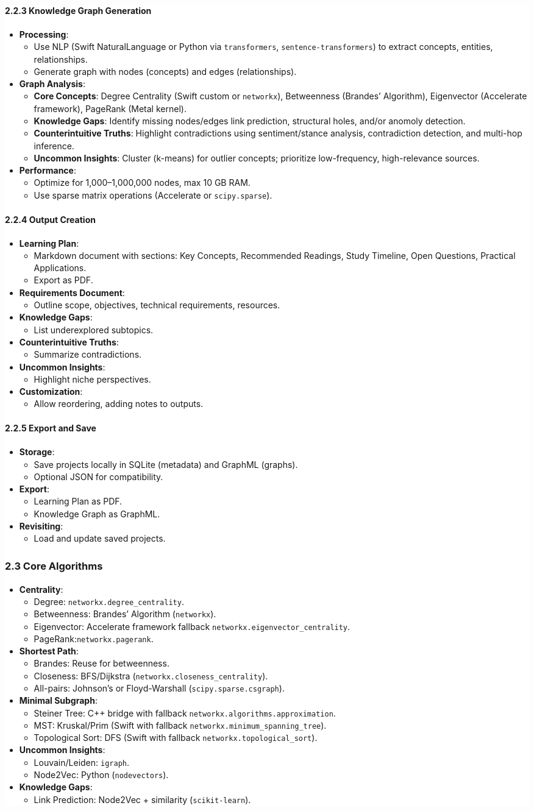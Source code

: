 #### 2.2.3 Knowledge Graph Generation
- **Processing**:
  - Use NLP (Swift NaturalLanguage or Python via `transformers`, `sentence-transformers`) to extract concepts, entities, relationships.
  - Generate graph with nodes (concepts) and edges (relationships).
- **Graph Analysis**:
  - **Core Concepts**: Degree Centrality (Swift custom or `networkx`), Betweenness (Brandes’ Algorithm), Eigenvector (Accelerate framework), PageRank (Metal kernel).
  - **Knowledge Gaps**: Identify missing nodes/edges link prediction, structural holes, and/or anomoly detection.
  - **Counterintuitive Truths**: Highlight contradictions using sentiment/stance analysis, contradiction detection, and multi-hop inference.
  - **Uncommon Insights**: Cluster (k-means) for outlier concepts; prioritize low-frequency, high-relevance sources.
- **Performance**:
  - Optimize for 1,000–1,000,000 nodes, max 10 GB RAM.
  - Use sparse matrix operations (Accelerate or `scipy.sparse`).

#### 2.2.4 Output Creation
- **Learning Plan**:
  - Markdown document with sections: Key Concepts, Recommended Readings, Study Timeline, Open Questions, Practical Applications.
  - Export as PDF.
- **Requirements Document**:
  - Outline scope, objectives, technical requirements, resources.
- **Knowledge Gaps**:
  - List underexplored subtopics.
- **Counterintuitive Truths**:
  - Summarize contradictions.
- **Uncommon Insights**:
  - Highlight niche perspectives.
- **Customization**:
  - Allow reordering, adding notes to outputs.

#### 2.2.5 Export and Save
- **Storage**:
  - Save projects locally in SQLite (metadata) and GraphML (graphs).
  - Optional JSON for compatibility.
- **Export**:
  - Learning Plan as PDF.
  - Knowledge Graph as GraphML.
- **Revisiting**:
  - Load and update saved projects.

### 2.3 Core Algorithms
- **Centrality**:
  - Degree: `networkx.degree_centrality`.
  - Betweenness: Brandes’ Algorithm (`networkx`).
  - Eigenvector: Accelerate framework fallback `networkx.eigenvector_centrality`.
  - PageRank:`networkx.pagerank`.
- **Shortest Path**:
  - Brandes: Reuse for betweenness.
  - Closeness: BFS/Dijkstra (`networkx.closeness_centrality`).
  - All-pairs: Johnson’s or Floyd-Warshall (`scipy.sparse.csgraph`).
- **Minimal Subgraph**:
  - Steiner Tree: C++ bridge with fallback `networkx.algorithms.approximation`.
  - MST: Kruskal/Prim (Swift with fallback `networkx.minimum_spanning_tree`).
  - Topological Sort: DFS (Swift with fallback `networkx.topological_sort`).
- **Uncommon Insights**:
  - Louvain/Leiden: `igraph`.
  - Node2Vec: Python (`nodevectors`).
- **Knowledge Gaps**:
  - Link Prediction: Node2Vec + similarity (`scikit-learn`).